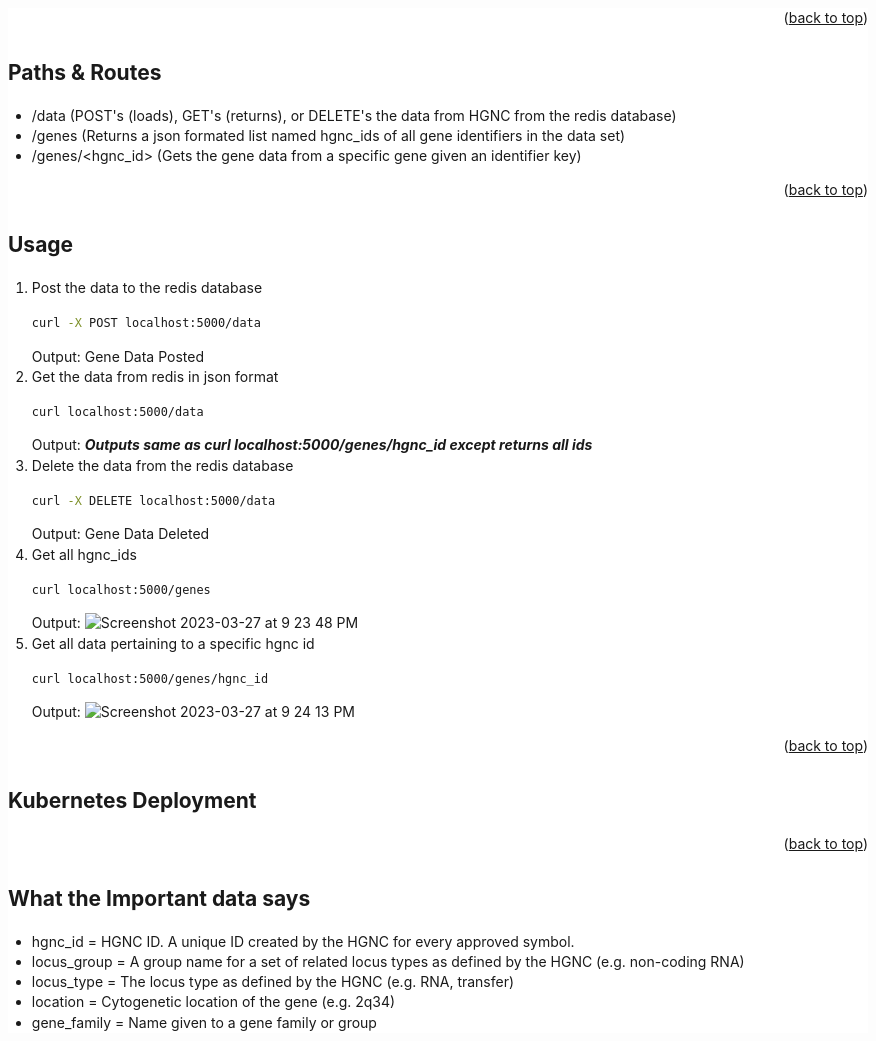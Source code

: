 <p align="right">(<a href="#readme-top">back to top</a>)</p>



## Paths & Routes

- /data (POST's (loads), GET's (returns), or DELETE's the data from HGNC from the redis database)
- /genes (Returns a json formated list named hgnc_ids of all gene identifiers in the data set)
- /genes/<hgnc_id> (Gets the gene data from a specific gene given an identifier key)

<p align="right">(<a href="#readme-top">back to top</a>)</p>
 


## Usage
1. Post the data to the redis database
    ```sh
    curl -X POST localhost:5000/data
    ```
      Output: Gene Data Posted
2. Get the data from redis in json format
    ```sh
    curl localhost:5000/data
    ```
      Output: ***Outputs same as curl localhost:5000/genes/hgnc_id except returns all ids***
3. Delete the data from the redis database
    ```sh
    curl -X DELETE localhost:5000/data
    ```
      Output: Gene Data Deleted
4. Get all hgnc_ids 
    ```sh
    curl localhost:5000/genes
    ```
      Output: <img width="500" alt="Screenshot 2023-03-27 at 9 23 48 PM" src="https://user-images.githubusercontent.com/70235944/228111676-a901004f-2ee2-4f89-a981-d294d412620f.png">
5. Get all data pertaining to a specific hgnc id
    ```sh
    curl localhost:5000/genes/hgnc_id
    ```
      Output: <img width="500" alt="Screenshot 2023-03-27 at 9 24 13 PM" src="https://user-images.githubusercontent.com/70235944/228111861-7970c198-8c78-4428-bf78-5dfb36abbcc7.png">

<p align="right">(<a href="#readme-top">back to top</a>)</p>
  
  
## Kubernetes Deployment



<p align="right">(<a href="#readme-top">back to top</a>)</p>
    

## What the Important data says
* hgnc_id = HGNC ID. A unique ID created by the HGNC for every approved symbol. 
* locus_group = A group name for a set of related locus types as defined by the HGNC (e.g. non-coding RNA)
* locus_type = The locus type as defined by the HGNC (e.g. RNA, transfer)
* location = Cytogenetic location of the gene (e.g. 2q34)
* gene_family = Name given to a gene family or group
    